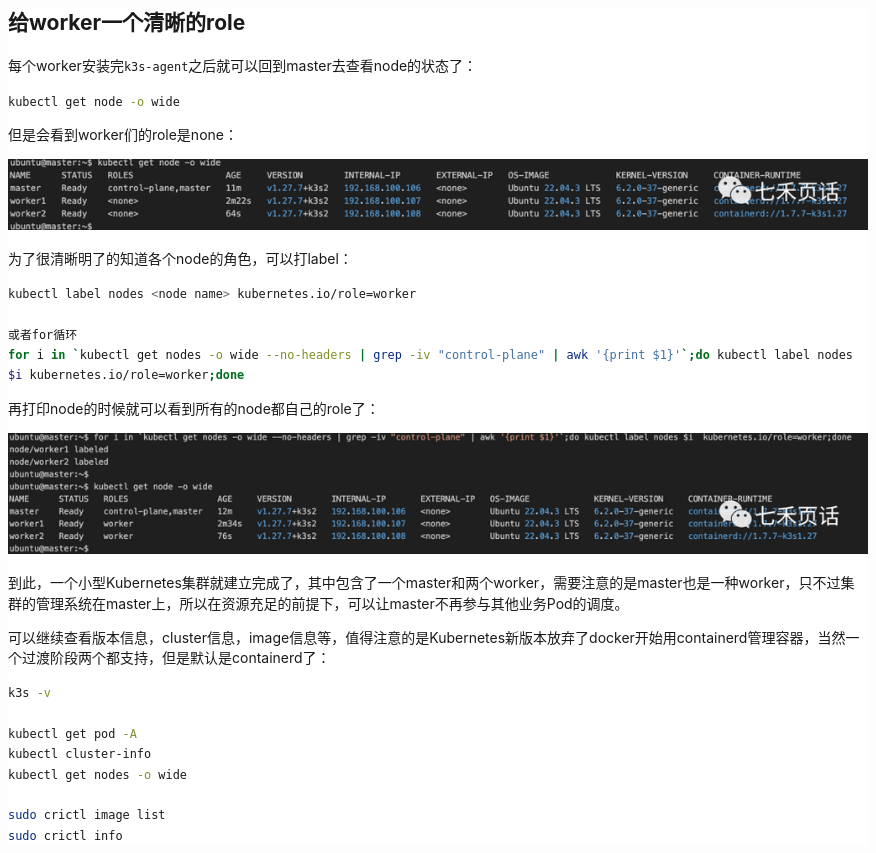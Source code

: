

## 给worker一个清晰的role

每个worker安装完`k3s-agent`之后就可以回到master去查看node的状态了：

```sh
kubectl get node -o wide
```

但是会看到worker们的role是none：

![@七禾页话](快速搭一个Kubernetes集群（二）.assets/640-1748451890720-9.png)

为了很清晰明了的知道各个node的角色，可以打label：

```sh
kubectl label nodes <node name> kubernetes.io/role=worker

或者for循环
for i in `kubectl get nodes -o wide --no-headers | grep -iv "control-plane" | awk '{print $1}'`;do kubectl label nodes $i kubernetes.io/role=worker;done
```

再打印node的时候就可以看到所有的node都自己的role了：

![@七禾页话](快速搭一个Kubernetes集群（二）.assets/640-1748451962621-12.png)

到此，一个小型Kubernetes集群就建立完成了，其中包含了一个master和两个worker，需要注意的是master也是一种worker，只不过集群的管理系统在master上，所以在资源充足的前提下，可以让master不再参与其他业务Pod的调度。

可以继续查看版本信息，cluster信息，image信息等，值得注意的是Kubernetes新版本放弃了docker开始用containerd管理容器，当然一个过渡阶段两个都支持，但是默认是containerd了：

```sh
k3s -v

kubectl get pod -A
kubectl cluster-info
kubectl get nodes -o wide

sudo crictl image list
sudo crictl info
```


